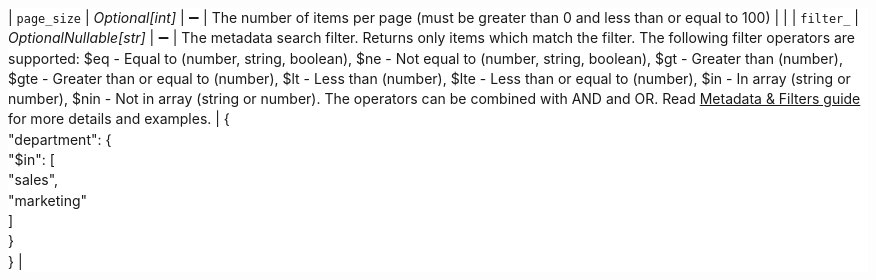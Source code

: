 | `page_size`                                                                                                                                                                                                                                                                                                                                                                                                                                                                                                                                                                                | *Optional[int]*                                                                                                                                                                                                                                                                                                                                                                                                                                                                                                                                                                            | :heavy_minus_sign:                                                                                                                                                                                                                                                                                                                                                                                                                                                                                                                                                                         | The number of items per page (must be greater than 0 and less than or equal to 100)                                                                                                                                                                                                                                                                                                                                                                                                                                                                                                        |                                                                                                                                                                                                                                                                                                                                                                                                                                                                                                                                                                                            |
| `filter_`                                                                                                                                                                                                                                                                                                                                                                                                                                                                                                                                                                                  | *OptionalNullable[str]*                                                                                                                                                                                                                                                                                                                                                                                                                                                                                                                                                                    | :heavy_minus_sign:                                                                                                                                                                                                                                                                                                                                                                                                                                                                                                                                                                         | The metadata search filter. Returns only items which match the filter. The following filter operators are supported: $eq - Equal to (number, string, boolean), $ne - Not equal to (number, string, boolean), $gt - Greater than (number), $gte - Greater than or equal to (number), $lt - Less than (number), $lte - Less than or equal to (number), $in - In array (string or number), $nin - Not in array (string or number). The operators can be combined with AND and OR. Read [Metadata & Filters guide](https://docs.ragie.ai/docs/metadata-filters) for more details and examples. | {<br/>"department": {<br/>"$in": [<br/>"sales",<br/>"marketing"<br/>]<br/>}<br/>}                                                                                                                                                                                                                                                                                                                                                                                                                                                                                                          |